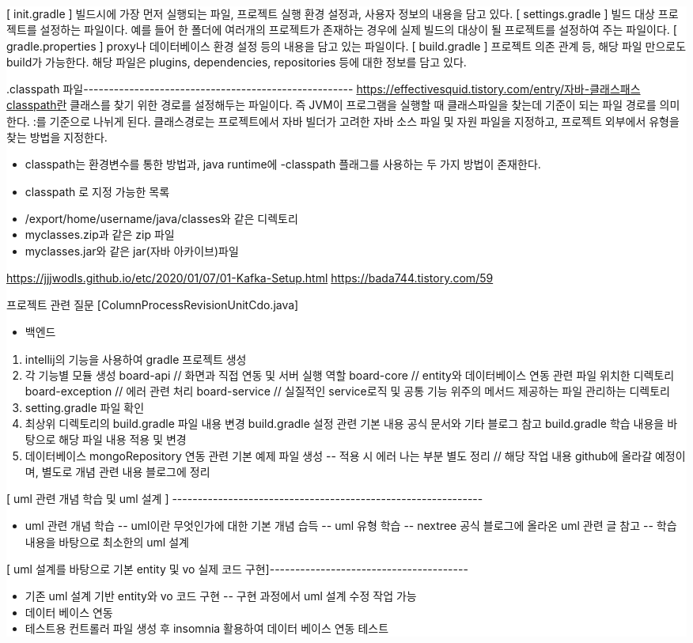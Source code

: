 [ init.gradle ] 
빌드시에 가장 먼저 실행되는 파일, 프로젝트 실행 환경 설정과, 사용자 정보의 내용을 담고 있다.
[ settings.gradle ] 
빌드 대상 프로젝트를 설정하는 파일이다. 예를 들어 한 폴더에 여러개의 프로젝트가 존재하는 경우에 실제 빌드의 
대상이 될 프로젝트를 설정하여 주는 파일이다.
[ gradle.properties ] 
proxy나 데이터베이스 환경 설정 등의 내용을 담고 있는 파일이다.
[ build.gradle ]
프로젝트 의존 관계 등, 해당 파일 만으로도 build가 가능한다.
해당 파일은 plugins, dependencies, repositories 등에 대한 정보를 담고 있다.


.classpath 파일-----------------------------------------------------
https://effectivesquid.tistory.com/entry/자바-클래스패스classpath란
클래스를 찾기 위한 경로를 설정해두는 파일이다. 즉 JVM이 프로그램을 실행할 때
클래스파일을 찾는데 기준이 되는 파일 경로를 의미한다. :를 기준으로 나뉘게 된다.
클래스경로는 프로젝트에서 자바 빌더가 고려한 자바 소스 파일 및 자원 파일을 지정하고, 프로젝트 외부에서 유형을 찾는 방법을 지정한다.

* classpath는 환경변수를 통한 방법과, java runtime에 -classpath 플래그를 사용하는
두 가지 방법이 존재한다.

* classpath 로 지정 가능한 목록
- /export/home/username/java/classes와 같은 디렉토리
- myclasses.zip과 같은 zip 파일
- myclasses.jar와 같은 jar(자바 아카이브)파일

https://jjjwodls.github.io/etc/2020/01/07/01-Kafka-Setup.html
https://bada744.tistory.com/59




프로젝트 관련 질문
[ColumnProcessRevisionUnitCdo.java]


- 백엔드
1. intellij의 기능을 사용하여 gradle 프로젝트 생성
2. 각 기능별 모듈 생성
board-api  // 화면과 직접 연동 및 서버 실행 역할
board-core // entity와 데이터베이스 연동 관련 파일 위치한 디렉토리
board-exception // 에러 관련 처리 
board-service // 실질적인 service로직 및 공통 기능 위주의 메서드 제공하는 파일 관리하는 디렉토리
3. setting.gradle 파일 확인
4. 최상위 디렉토리의 build.gradle 파일 내용 변경
build.gradle 설정 관련 기본 내용 공식 문서와 기타 블로그 참고
build.gradle 학습 내용을 바탕으로 해당 파일 내용 적용 및 변경
5. 데이터베이스 mongoRepository 연동 관련 기본 예제 파일 생성
-- 적용 시 에러 나는 부분 별도 정리
// 해당 작업 내용 github에 올라갈 예정이며, 별도로 개념 관련 내용 블로그에 정리

[ uml 관련 개념 학습 및 uml 설계 ] -------------------------------------------------------------
- uml 관련 개념 학습
-- uml이란 무엇인가에 대한 기본 개념 습득
-- uml 유형 학습
-- nextree 공식 블로그에 올라온 uml 관련 글 참고
-- 학습 내용을 바탕으로 최소한의 uml 설계

[ uml 설계를 바탕으로 기본 entity 및 vo 실제 코드 구현]---------------------------------------
- 기존 uml 설계 기반 entity와 vo 코드 구현 
-- 구현 과정에서 uml 설계 수정 작업 가능
- 데이터 베이스 연동
- 테스트용 컨트롤러 파일 생성 후 insomnia 활용하여 데이터 베이스 연동 테스트 





